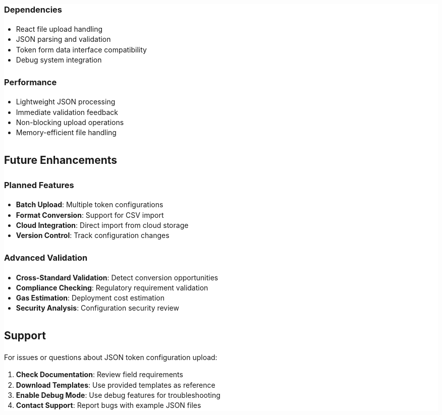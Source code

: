 ### Dependencies
- React file upload handling
- JSON parsing and validation
- Token form data interface compatibility
- Debug system integration

### Performance
- Lightweight JSON processing
- Immediate validation feedback
- Non-blocking upload operations
- Memory-efficient file handling

## Future Enhancements

### Planned Features
- **Batch Upload**: Multiple token configurations
- **Format Conversion**: Support for CSV import
- **Cloud Integration**: Direct import from cloud storage
- **Version Control**: Track configuration changes

### Advanced Validation
- **Cross-Standard Validation**: Detect conversion opportunities
- **Compliance Checking**: Regulatory requirement validation
- **Gas Estimation**: Deployment cost estimation
- **Security Analysis**: Configuration security review

## Support

For issues or questions about JSON token configuration upload:

1. **Check Documentation**: Review field requirements
2. **Download Templates**: Use provided templates as reference
3. **Enable Debug Mode**: Use debug features for troubleshooting
4. **Contact Support**: Report bugs with example JSON files